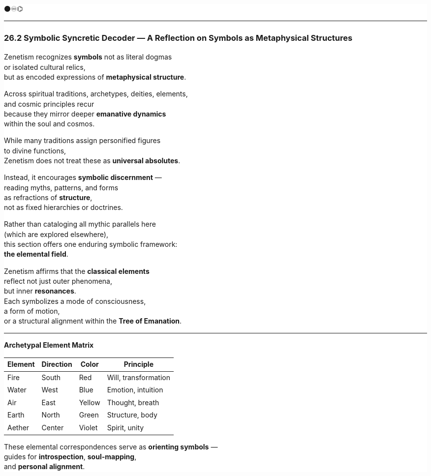 ⚫♾⌬  

---

### 26.2 **Symbolic Syncretic Decoder — A Reflection on Symbols as Metaphysical Structures**  

Zenetism recognizes **symbols** not as literal dogmas  
or isolated cultural relics,  
but as encoded expressions of **metaphysical structure**.  

Across spiritual traditions, archetypes, deities, elements,  
and cosmic principles recur  
because they mirror deeper **emanative dynamics**  
within the soul and cosmos.  

While many traditions assign personified figures  
to divine functions,  
Zenetism does not treat these as **universal absolutes**.  

Instead, it encourages **symbolic discernment** —  
reading myths, patterns, and forms  
as refractions of **structure**,  
not as fixed hierarchies or doctrines.  

Rather than cataloging all mythic parallels here  
(which are explored elsewhere),  
this section offers one enduring symbolic framework:  
**the elemental field**.  

Zenetism affirms that the **classical elements**  
reflect not just outer phenomena,  
but inner **resonances**.  
Each symbolizes a mode of consciousness,  
a form of motion,  
or a structural alignment within the **Tree of Emanation**.  

---

**Archetypal Element Matrix**  

| Element | Direction | Color  | Principle            |
|---------|-----------|--------|----------------------|
| Fire    | South     | Red    | Will, transformation |
| Water   | West      | Blue   | Emotion, intuition   |
| Air     | East      | Yellow | Thought, breath      |
| Earth   | North     | Green  | Structure, body      |
| Aether  | Center    | Violet | Spirit, unity        |

These elemental correspondences serve as **orienting symbols** —  
guides for **introspection**, **soul-mapping**,  
and **personal alignment**.  
